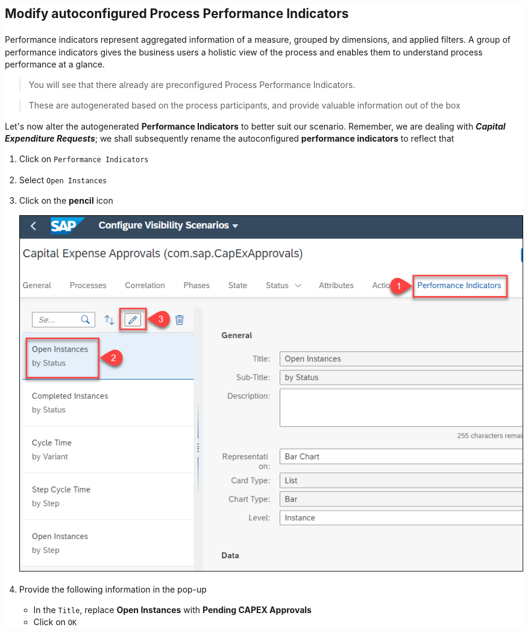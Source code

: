 ## Modify autoconfigured Process Performance Indicators<a name="performanceindicators"></a>
Performance indicators represent aggregated information of a measure, grouped by dimensions, and applied filters. A group of performance indicators gives the business users a holistic view of the process and enables them to understand process performance at a glance.

> You will see that there already are preconfigured Process Performance Indicators.

> These are autogenerated based on the process participants, and provide valuable information out of the box

Let's now alter the autogenerated **Performance Indicators** to better suit our scenario. Remember, we are dealing with ***Capital Expenditure Requests***; we shall subsequently rename the autoconfigured **performance indicators** to reflect that

1. Click on `Performance Indicators`
1. Select `Open Instances`
1. Click on the **pencil** icon

	![](images/023.png)
1. Provide the following information in the pop-up
	- In the `Title`, replace **Open Instances** with **Pending CAPEX Approvals**
	- Click on `OK`
	